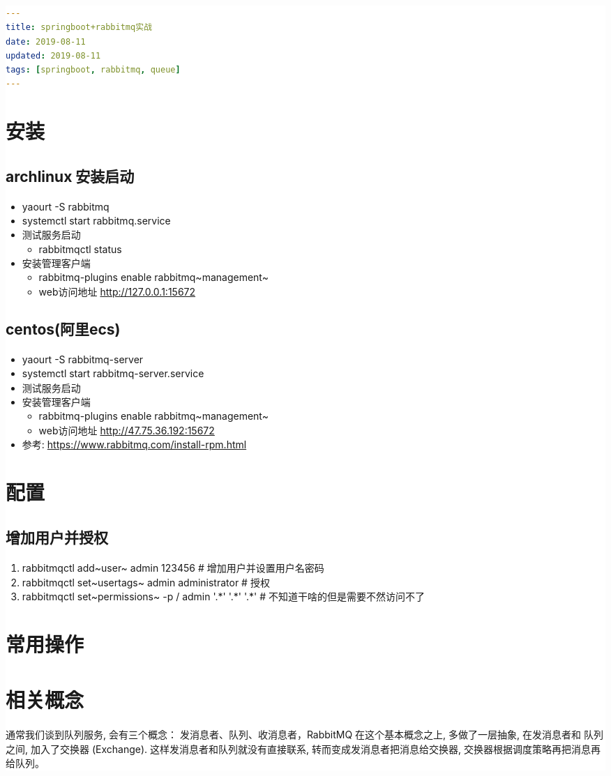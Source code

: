 ```yaml
---
title: springboot+rabbitmq实战
date: 2019-08-11
updated: 2019-08-11
tags: [springboot, rabbitmq, queue]
---
```


安装
====

archlinux 安装启动
------------------

-   yaourt -S rabbitmq
-   systemctl start rabbitmq.service
-   测试服务启动
    -   rabbitmqctl status
-   安装管理客户端
    -   rabbitmq-plugins enable rabbitmq~management~
    -   web访问地址 <http://127.0.0.1:15672>

centos(阿里ecs)
---------------

-   yaourt -S rabbitmq-server
-   systemctl start rabbitmq-server.service
-   测试服务启动
-   安装管理客户端
    -   rabbitmq-plugins enable rabbitmq~management~
    -   web访问地址 <http://47.75.36.192:15672>
-   参考: <https://www.rabbitmq.com/install-rpm.html>

配置
====

增加用户并授权
--------------

1.  rabbitmqctl add~user~ admin 123456 \# 增加用户并设置用户名密码
2.  rabbitmqctl set~usertags~ admin administrator \# 授权
3.  rabbitmqctl set~permissions~ -p / admin \'.\*\' \'.\*\' \'.\*\' \#
    不知道干啥的但是需要不然访问不了

常用操作
========

相关概念
========

通常我们谈到队列服务, 会有三个概念： 发消息者、队列、收消息者，RabbitMQ
在这个基本概念之上, 多做了一层抽象, 在发消息者和 队列之间, 加入了交换器
(Exchange). 这样发消息者和队列就没有直接联系,
转而变成发消息者把消息给交换器, 交换器根据调度策略再把消息再给队列。
